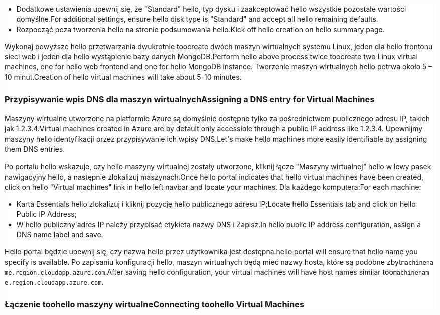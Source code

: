 * <span data-ttu-id="9423a-138">Dodatkowe ustawienia upewnij się, że "Standard" hello, typ dysku i zaakceptować hello wszystkie pozostałe wartości domyślne.</span><span class="sxs-lookup"><span data-stu-id="9423a-138">For additional settings, ensure hello disk type is "Standard" and accept all hello remaining defaults.</span></span>
* <span data-ttu-id="9423a-139">Rozpocząć poza tworzenia hello na stronie podsumowania hello.</span><span class="sxs-lookup"><span data-stu-id="9423a-139">Kick off hello creation on hello summary page.</span></span>

<span data-ttu-id="9423a-140">Wykonaj powyższe hello przetwarzania dwukrotnie toocreate dwóch maszyn wirtualnych systemu Linux, jeden dla hello frontonu sieci web i jeden dla hello wystąpienie bazy danych MongoDB.</span><span class="sxs-lookup"><span data-stu-id="9423a-140">Perform hello above process twice toocreate two Linux virtual machines, one for hello web frontend and one for hello MongoDB instance.</span></span> <span data-ttu-id="9423a-141">Tworzenie maszyn wirtualnych hello potrwa około 5 – 10 minut.</span><span class="sxs-lookup"><span data-stu-id="9423a-141">Creation of hello virtual machines will take about 5-10 minutes.</span></span>

### <a name="assigning-a-dns-entry-for-virtual-machines"></a><span data-ttu-id="9423a-142">Przypisywanie wpis DNS dla maszyn wirtualnych</span><span class="sxs-lookup"><span data-stu-id="9423a-142">Assigning a DNS entry for Virtual Machines</span></span>
<span data-ttu-id="9423a-143">Maszyny wirtualne utworzone na platformie Azure są domyślnie dostępne tylko za pośrednictwem publicznego adresu IP, takich jak 1.2.3.4.</span><span class="sxs-lookup"><span data-stu-id="9423a-143">Virtual machines created in Azure are by default only accessible through a public IP address like 1.2.3.4.</span></span> <span data-ttu-id="9423a-144">Upewnijmy maszyny hello identyfikacji przez przypisywanie ich wpisy DNS.</span><span class="sxs-lookup"><span data-stu-id="9423a-144">Let's make hello machines more easily identifiable by assigning them DNS entries.</span></span>

<span data-ttu-id="9423a-145">Po portalu hello wskazuje, czy hello maszyny wirtualnej zostały utworzone, kliknij łącze "Maszyny wirtualnej" hello w lewy pasek nawigacyjny hello, a następnie zlokalizuj maszynach.</span><span class="sxs-lookup"><span data-stu-id="9423a-145">Once hello portal indicates that hello virtual machines have been created, click on hello "Virtual machines" link in hello left navbar and locate your machines.</span></span> <span data-ttu-id="9423a-146">Dla każdego komputera:</span><span class="sxs-lookup"><span data-stu-id="9423a-146">For each machine:</span></span>

* <span data-ttu-id="9423a-147">Karta Essentials hello zlokalizuj i kliknij pozycję hello publicznego adresu IP;</span><span class="sxs-lookup"><span data-stu-id="9423a-147">Locate hello Essentials tab and click on hello Public IP Address;</span></span>
* <span data-ttu-id="9423a-148">W hello publiczny adres IP należy przypisać etykieta nazwy DNS i Zapisz.</span><span class="sxs-lookup"><span data-stu-id="9423a-148">In hello public IP address configuration, assign a DNS name label and save.</span></span>

<span data-ttu-id="9423a-149">Hello portal będzie upewnij się, czy nazwa hello przez użytkownika jest dostępna.</span><span class="sxs-lookup"><span data-stu-id="9423a-149">hello portal will ensure that hello name you specify is available.</span></span> <span data-ttu-id="9423a-150">Po zapisaniu konfiguracji hello, maszyn wirtualnych będą mieć nazwy hosta, które są podobne zbyt`machinename.region.cloudapp.azure.com`.</span><span class="sxs-lookup"><span data-stu-id="9423a-150">After saving hello configuration, your virtual machines will have host names similar too`machinename.region.cloudapp.azure.com`.</span></span>

### <a name="connecting-toohello-virtual-machines"></a><span data-ttu-id="9423a-151">Łączenie toohello maszyny wirtualne</span><span class="sxs-lookup"><span data-stu-id="9423a-151">Connecting toohello Virtual Machines</span></span>